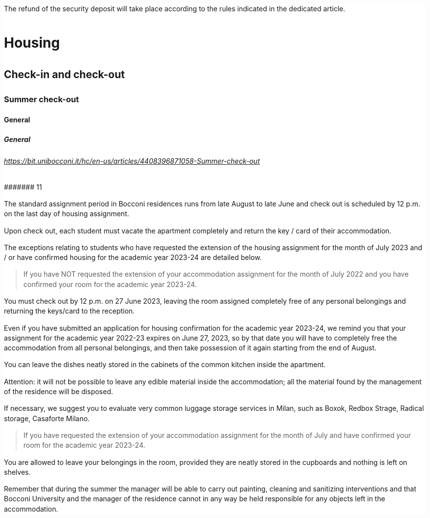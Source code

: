 The refund of the security deposit will take place according to the rules indicated in the dedicated article.

# Housing

## Check-in and check-out

### Summer check-out

#### General

##### General

###### https://bit.unibocconi.it/hc/en-us/articles/4408396871058-Summer-check-out

####### 11

The standard assignment period in Bocconi residences runs from late August to late June and check out is scheduled by 12 p.m. on the last day of housing assignment.

Upon check out, each student must vacate the apartment completely and return the key / card of their accommodation.

The exceptions relating to students who have requested the extension of the housing assignment for the month of July 2023 and / or have confirmed housing for the academic year 2023-24 are detailed below.


> If you have NOT requested the extension of your accommodation assignment for the month of July 2022 and you have confirmed your room for the academic year 2023-24.

You must check out by 12 p.m. on 27 June 2023, leaving the room assigned completely free of any personal belongings and returning the keys/card to the reception.

Even if you have submitted an application for housing confirmation for the academic year 2023-24, we remind you that your assignment for the academic year 2022-23 expires on June 27, 2023, so by that date you will have to completely free the accommodation from all personal belongings, and then take possession of it again starting from the end of August.

You can leave the dishes neatly stored in the cabinets of the common kitchen inside the apartment.

Attention: it will not be possible to leave any edible material inside the accommodation; all the material found by the management of the residence will be disposed.

If necessary, we suggest you to evaluate very common luggage storage services in Milan, such as Boxok, Redbox Strage, Radical storage, Casaforte Milano.


> If you have requested the extension of your accommodation assignment for the month of July and have confirmed your room for the academic year 2023-24.

You are allowed to leave your belongings in the room, provided they are neatly stored in the cupboards and nothing is left on shelves.

Remember that during the summer the manager will be able to carry out painting, cleaning and sanitizing interventions and that Bocconi University and the manager of the residence cannot in any way be held responsible for any objects left in the accommodation.

